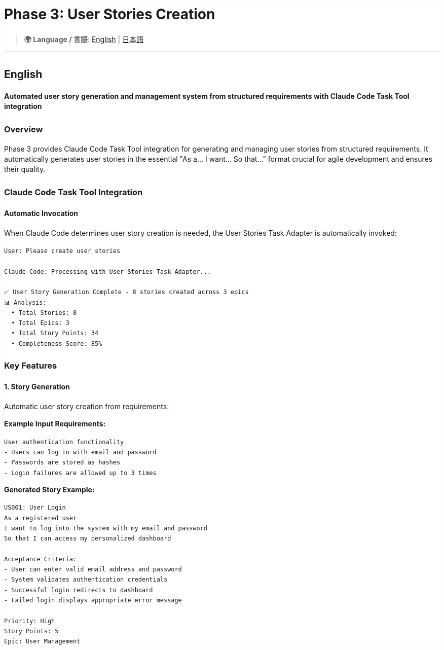 # Phase 3: User Stories Creation

> **🌍 Language / 言語**: [English](#english) | [日本語](#japanese)

---

## English

**Automated user story generation and management system from structured requirements with Claude Code Task Tool integration**

### Overview

Phase 3 provides Claude Code Task Tool integration for generating and managing user stories from structured requirements. It automatically generates user stories in the essential "As a... I want... So that..." format crucial for agile development and ensures their quality.

### Claude Code Task Tool Integration

#### Automatic Invocation
When Claude Code determines user story creation is needed, the User Stories Task Adapter is automatically invoked:

```
User: Please create user stories

Claude Code: Processing with User Stories Task Adapter...

✅ User Story Generation Complete - 8 stories created across 3 epics
📊 Analysis:
  • Total Stories: 8
  • Total Epics: 3
  • Total Story Points: 34
  • Completeness Score: 85%
```

### Key Features

#### 1. Story Generation
Automatic user story creation from requirements:

**Example Input Requirements:**
```
User authentication functionality
- Users can log in with email and password
- Passwords are stored as hashes
- Login failures are allowed up to 3 times
```

**Generated Story Example:**
```
US001: User Login
As a registered user
I want to log into the system with my email and password
So that I can access my personalized dashboard

Acceptance Criteria:
- User can enter valid email address and password
- System validates authentication credentials
- Successful login redirects to dashboard
- Failed login displays appropriate error message

Priority: High
Story Points: 5
Epic: User Management
```